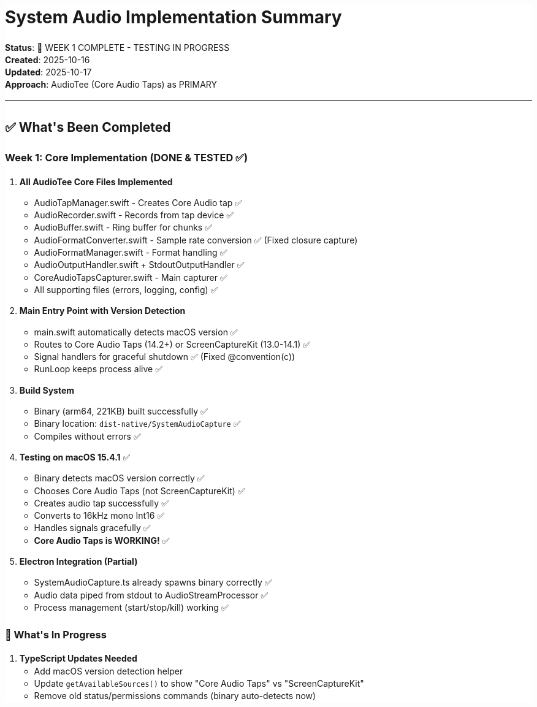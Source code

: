 # System Audio Implementation Summary

**Status**: 🔄 WEEK 1 COMPLETE - TESTING IN PROGRESS  
**Created**: 2025-10-16  
**Updated**: 2025-10-17  
**Approach**: AudioTee (Core Audio Taps) as PRIMARY

---

## ✅ What's Been Completed

### Week 1: Core Implementation (DONE & TESTED ✅)

1. **All AudioTee Core Files Implemented**
   - AudioTapManager.swift - Creates Core Audio tap ✅
   - AudioRecorder.swift - Records from tap device ✅
   - AudioBuffer.swift - Ring buffer for chunks ✅
   - AudioFormatConverter.swift - Sample rate conversion ✅ (Fixed closure capture)
   - AudioFormatManager.swift - Format handling ✅
   - AudioOutputHandler.swift + StdoutOutputHandler ✅
   - CoreAudioTapsCapturer.swift - Main capturer ✅
   - All supporting files (errors, logging, config) ✅

2. **Main Entry Point with Version Detection**
   - main.swift automatically detects macOS version ✅
   - Routes to Core Audio Taps (14.2+) or ScreenCaptureKit (13.0-14.1) ✅
   - Signal handlers for graceful shutdown ✅ (Fixed @convention(c))
   - RunLoop keeps process alive ✅

3. **Build System**
   - Binary (arm64, 221KB) built successfully ✅
   - Binary location: `dist-native/SystemAudioCapture` ✅
   - Compiles without errors ✅

4. **Testing on macOS 15.4.1** ✅
   - Binary detects macOS version correctly ✅
   - Chooses Core Audio Taps (not ScreenCaptureKit) ✅
   - Creates audio tap successfully ✅
   - Converts to 16kHz mono Int16 ✅
   - Handles signals gracefully ✅
   - **Core Audio Taps is WORKING!** ✅

5. **Electron Integration (Partial)**
   - SystemAudioCapture.ts already spawns binary correctly ✅
   - Audio data piped from stdout to AudioStreamProcessor ✅
   - Process management (start/stop/kill) working ✅

### 🔄 What's In Progress

1. **TypeScript Updates Needed**
   - Add macOS version detection helper
   - Update `getAvailableSources()` to show "Core Audio Taps" vs "ScreenCaptureKit"
   - Remove old status/permissions commands (binary auto-detects now)
